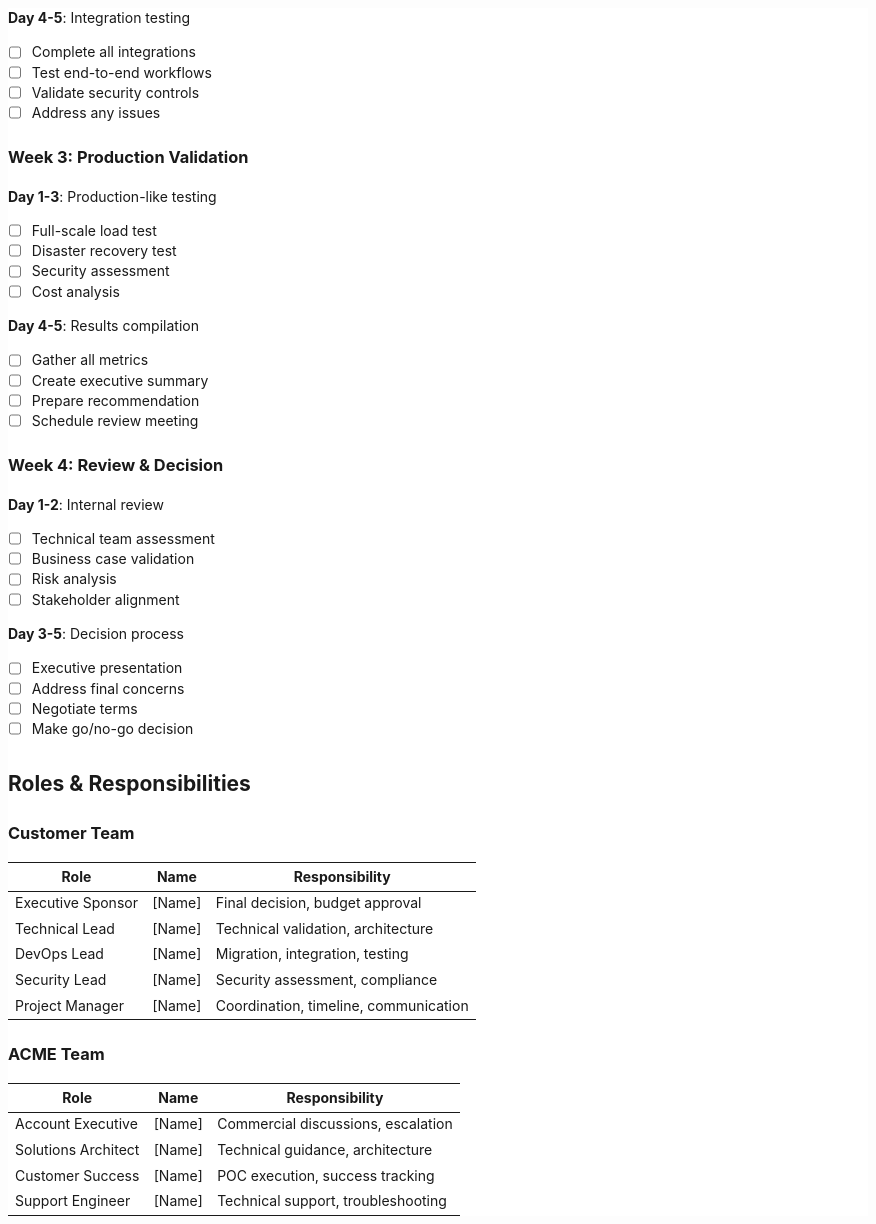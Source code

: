 **Day 4-5**: Integration testing
- [ ] Complete all integrations
- [ ] Test end-to-end workflows
- [ ] Validate security controls
- [ ] Address any issues

### Week 3: Production Validation
**Day 1-3**: Production-like testing
- [ ] Full-scale load test
- [ ] Disaster recovery test
- [ ] Security assessment
- [ ] Cost analysis

**Day 4-5**: Results compilation
- [ ] Gather all metrics
- [ ] Create executive summary
- [ ] Prepare recommendation
- [ ] Schedule review meeting

### Week 4: Review & Decision
**Day 1-2**: Internal review
- [ ] Technical team assessment
- [ ] Business case validation
- [ ] Risk analysis
- [ ] Stakeholder alignment

**Day 3-5**: Decision process
- [ ] Executive presentation
- [ ] Address final concerns
- [ ] Negotiate terms
- [ ] Make go/no-go decision

## Roles & Responsibilities

### Customer Team
| Role | Name | Responsibility |
|------|------|---------------|
| Executive Sponsor | [Name] | Final decision, budget approval |
| Technical Lead | [Name] | Technical validation, architecture |
| DevOps Lead | [Name] | Migration, integration, testing |
| Security Lead | [Name] | Security assessment, compliance |
| Project Manager | [Name] | Coordination, timeline, communication |

### ACME Team
| Role | Name | Responsibility |
|------|------|---------------|
| Account Executive | [Name] | Commercial discussions, escalation |
| Solutions Architect | [Name] | Technical guidance, architecture |
| Customer Success | [Name] | POC execution, success tracking |
| Support Engineer | [Name] | Technical support, troubleshooting |
